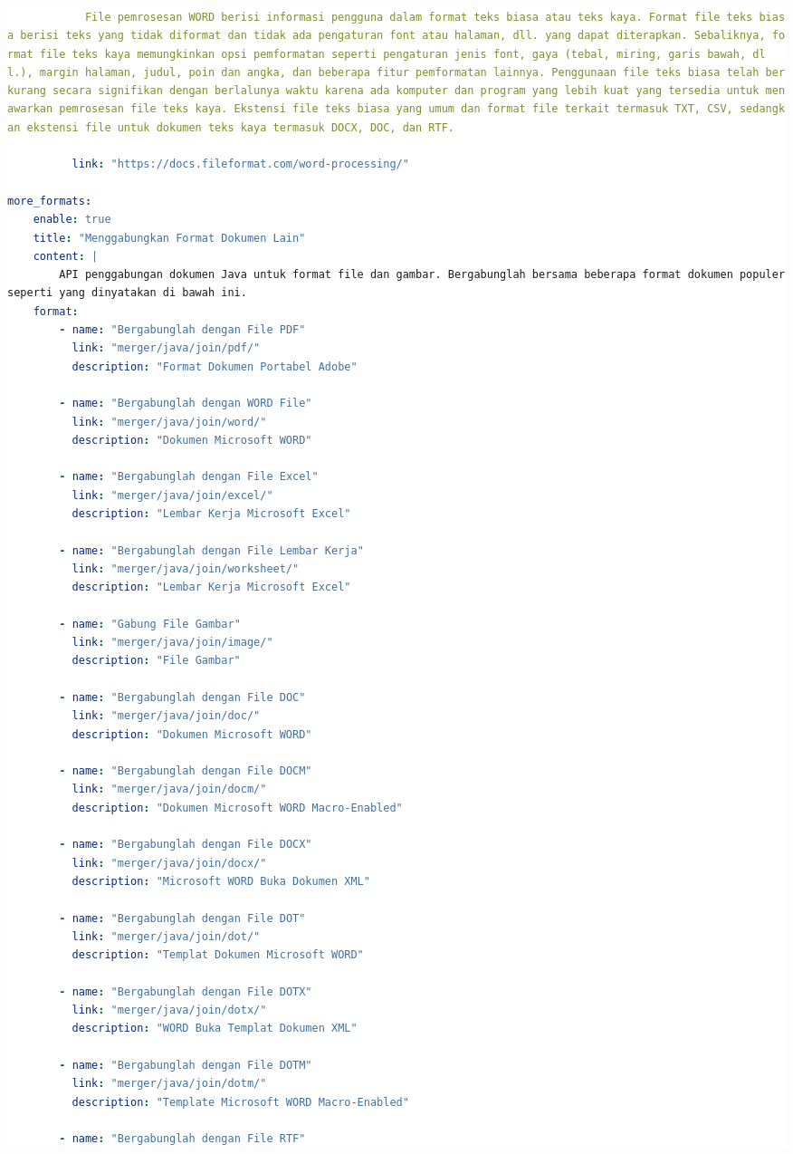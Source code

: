 ```yaml
            File pemrosesan WORD berisi informasi pengguna dalam format teks biasa atau teks kaya. Format file teks biasa berisi teks yang tidak diformat dan tidak ada pengaturan font atau halaman, dll. yang dapat diterapkan. Sebaliknya, format file teks kaya memungkinkan opsi pemformatan seperti pengaturan jenis font, gaya (tebal, miring, garis bawah, dll.), margin halaman, judul, poin dan angka, dan beberapa fitur pemformatan lainnya. Penggunaan file teks biasa telah berkurang secara signifikan dengan berlalunya waktu karena ada komputer dan program yang lebih kuat yang tersedia untuk menawarkan pemrosesan file teks kaya. Ekstensi file teks biasa yang umum dan format file terkait termasuk TXT, CSV, sedangkan ekstensi file untuk dokumen teks kaya termasuk DOCX, DOC, dan RTF.

          link: "https://docs.fileformat.com/word-processing/"

more_formats:
    enable: true
    title: "Menggabungkan Format Dokumen Lain"
    content: |
        API penggabungan dokumen Java untuk format file dan gambar. Bergabunglah bersama beberapa format dokumen populer seperti yang dinyatakan di bawah ini.
    format: 
        - name: "Bergabunglah dengan File PDF"
          link: "merger/java/join/pdf/"
          description: "Format Dokumen Portabel Adobe"

        - name: "Bergabunglah dengan WORD File"
          link: "merger/java/join/word/"
          description: "Dokumen Microsoft WORD"

        - name: "Bergabunglah dengan File Excel"
          link: "merger/java/join/excel/"
          description: "Lembar Kerja Microsoft Excel"

        - name: "Bergabunglah dengan File Lembar Kerja"
          link: "merger/java/join/worksheet/"
          description: "Lembar Kerja Microsoft Excel"

        - name: "Gabung File Gambar"
          link: "merger/java/join/image/"
          description: "File Gambar"

        - name: "Bergabunglah dengan File DOC"
          link: "merger/java/join/doc/"
          description: "Dokumen Microsoft WORD"

        - name: "Bergabunglah dengan File DOCM"
          link: "merger/java/join/docm/"
          description: "Dokumen Microsoft WORD Macro-Enabled"

        - name: "Bergabunglah dengan File DOCX"
          link: "merger/java/join/docx/"
          description: "Microsoft WORD Buka Dokumen XML"

        - name: "Bergabunglah dengan File DOT"
          link: "merger/java/join/dot/"
          description: "Templat Dokumen Microsoft WORD"

        - name: "Bergabunglah dengan File DOTX"
          link: "merger/java/join/dotx/"
          description: "WORD Buka Templat Dokumen XML"

        - name: "Bergabunglah dengan File DOTM"
          link: "merger/java/join/dotm/"
          description: "Template Microsoft WORD Macro-Enabled"

        - name: "Bergabunglah dengan File RTF"
```